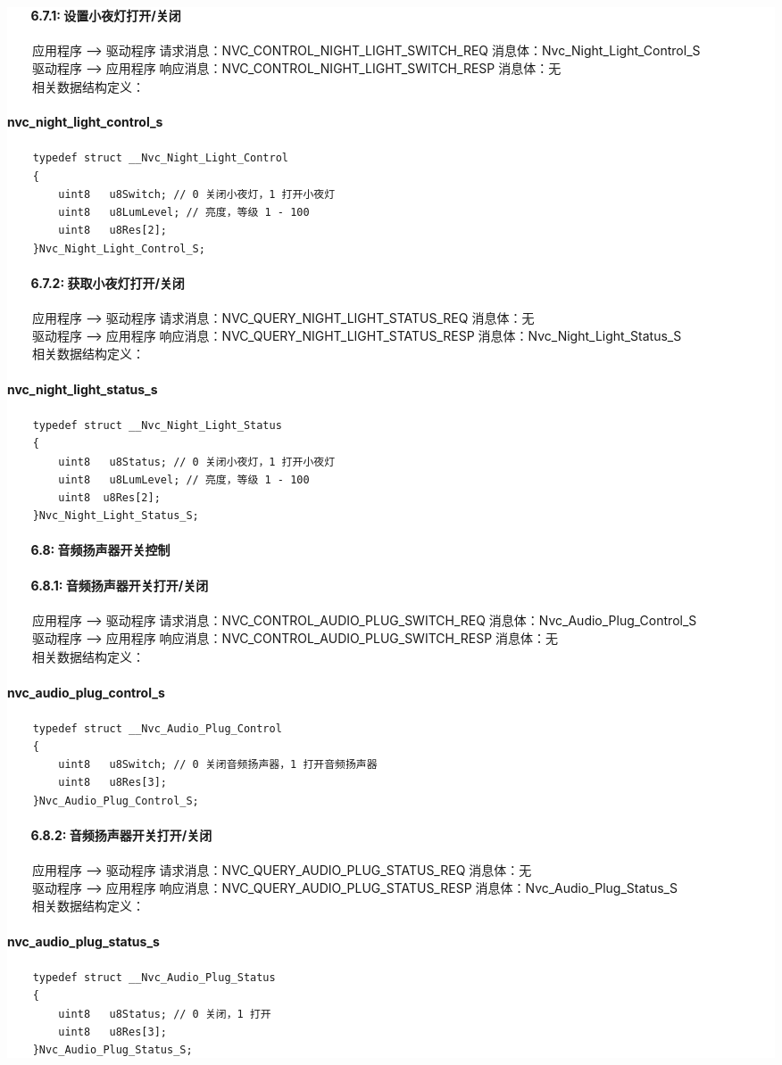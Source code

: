#### **&nbsp;&nbsp;&nbsp;&nbsp;&nbsp;&nbsp;&nbsp;&nbsp;6.7.1:&nbsp;设置小夜灯打开/关闭**
&emsp;&emsp;应用程序 --> 驱动程序 请求消息：NVC_CONTROL_NIGHT_LIGHT_SWITCH_REQ 消息体：Nvc_Night_Light_Control_S              
&emsp;&emsp;驱动程序 --> 应用程序 响应消息：NVC_CONTROL_NIGHT_LIGHT_SWITCH_RESP 消息体：无   
&emsp;&emsp;相关数据结构定义：   
#### **nvc_night_light_control_s**
		typedef struct __Nvc_Night_Light_Control
        {
        	uint8	u8Switch; // 0 关闭小夜灯，1 打开小夜灯
			uint8	u8LumLevel; // 亮度，等级 1 - 100
			uint8   u8Res[2];
        }Nvc_Night_Light_Control_S;

#### **&nbsp;&nbsp;&nbsp;&nbsp;&nbsp;&nbsp;&nbsp;&nbsp;6.7.2:&nbsp;获取小夜灯打开/关闭**
&emsp;&emsp;应用程序 --> 驱动程序 请求消息：NVC_QUERY_NIGHT_LIGHT_STATUS_REQ 消息体：无           
&emsp;&emsp;驱动程序 --> 应用程序 响应消息：NVC_QUERY_NIGHT_LIGHT_STATUS_RESP 消息体：Nvc_Night_Light_Status_S   
&emsp;&emsp;相关数据结构定义：   
#### **nvc_night_light_status_s**
		typedef struct __Nvc_Night_Light_Status
        {
        	uint8	u8Status; // 0 关闭小夜灯，1 打开小夜灯
			uint8	u8LumLevel; // 亮度，等级 1 - 100
			uint8  u8Res[2];
        }Nvc_Night_Light_Status_S;

#### **&nbsp;&nbsp;&nbsp;&nbsp;&nbsp;&nbsp;&nbsp;&nbsp;6.8:&nbsp;音频扬声器开关控制**

#### **&nbsp;&nbsp;&nbsp;&nbsp;&nbsp;&nbsp;&nbsp;&nbsp;6.8.1:&nbsp;音频扬声器开关打开/关闭**
&emsp;&emsp;应用程序 --> 驱动程序 请求消息：NVC_CONTROL_AUDIO_PLUG_SWITCH_REQ 消息体：Nvc_Audio_Plug_Control_S              
&emsp;&emsp;驱动程序 --> 应用程序 响应消息：NVC_CONTROL_AUDIO_PLUG_SWITCH_RESP 消息体：无   
&emsp;&emsp;相关数据结构定义：   
#### **nvc_audio_plug_control_s**
		typedef struct __Nvc_Audio_Plug_Control
        {
        	uint8	u8Switch; // 0 关闭音频扬声器，1 打开音频扬声器
			uint8	u8Res[3];
        }Nvc_Audio_Plug_Control_S;

#### **&nbsp;&nbsp;&nbsp;&nbsp;&nbsp;&nbsp;&nbsp;&nbsp;6.8.2:&nbsp;音频扬声器开关打开/关闭**
&emsp;&emsp;应用程序 --> 驱动程序 请求消息：NVC_QUERY_AUDIO_PLUG_STATUS_REQ 消息体：无           
&emsp;&emsp;驱动程序 --> 应用程序 响应消息：NVC_QUERY_AUDIO_PLUG_STATUS_RESP 消息体：Nvc_Audio_Plug_Status_S   
&emsp;&emsp;相关数据结构定义：   
#### **nvc_audio_plug_status_s**
		typedef struct __Nvc_Audio_Plug_Status
        {
        	uint8	u8Status; // 0 关闭，1 打开
			uint8	u8Res[3];
        }Nvc_Audio_Plug_Status_S;
